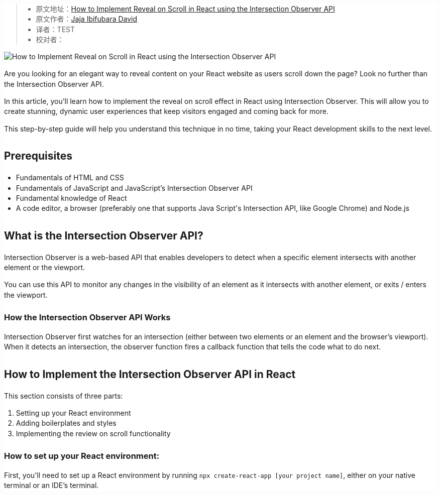> -  原文地址：[How to Implement Reveal on Scroll in React using the Intersection Observer API](https://www.freecodecamp.org/news/reveal-on-scroll-in-react-using-the-intersection-observer-api/)
> -  原文作者：[Jaja Ibifubara David](https://www.freecodecamp.org/news/author/daiveed/)
> -  译者：TEST
> -  校对者：

![How to Implement Reveal on Scroll in React using the Intersection Observer API](https://www.freecodecamp.org/news/content/images/size/w2000/2023/03/Group-107.png)

Are you looking for an elegant way to reveal content on your React website as users scroll down the page? Look no further than the Intersection Observer API.

In this article, you’ll learn how to implement the reveal on scroll effect in React using Intersection Observer. This will allow you to create stunning, dynamic user experiences that keep visitors engaged and coming back for more.

This step-by-step guide will help you understand this technique in no time, taking your React development skills to the next level.

## Prerequisites

-   Fundamentals of HTML and CSS
-   Fundamentals of JavaScript and JavaScript’s Intersection Observer API
-   Fundamental knowledge of React
-   A code editor, a browser (preferably one that supports Java Script's Intersection API, like Google Chrome) and Node.js

## What is the Intersection Observer API?

Intersection Observer is a web-based API that enables developers to detect when a specific element intersects with another element or the viewport.

You can use this API to monitor any changes in the visibility of an element as it intersects with another element, or exits / enters the viewport.

### How the Intersection Observer API Works

Intersection Observer first watches for an intersection (either between two elements or an element and the browser’s viewport). When it detects an intersection, the observer function fires a callback function that tells the code what to do next.

## How to Implement the Intersection Observer API in React

This section consists of three parts:

1.  Setting up your React environment
2.  Adding boilerplates and styles
3.  Implementing the review on scroll functionality

### How to set up your React environment:

First, you'll need to set up a React environment by running `npx create-react-app [your project name]`, either on your native terminal or an IDE’s terminal.
